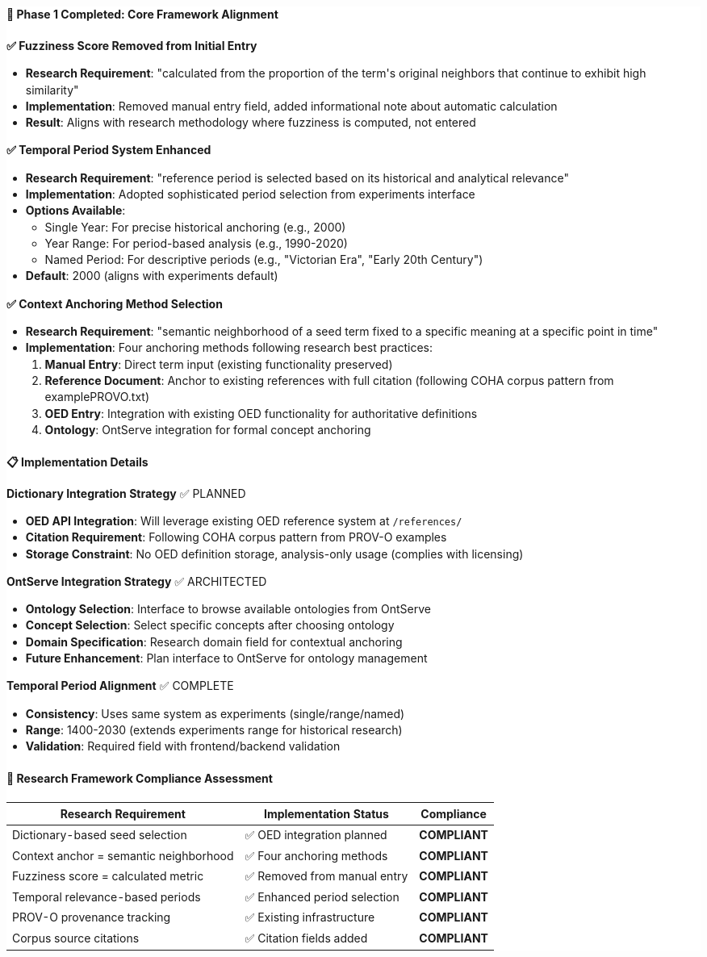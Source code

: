 #### 🔧 **Phase 1 Completed: Core Framework Alignment**

**✅ Fuzziness Score Removed from Initial Entry**
- **Research Requirement**: "calculated from the proportion of the term's original neighbors that continue to exhibit high similarity"
- **Implementation**: Removed manual entry field, added informational note about automatic calculation
- **Result**: Aligns with research methodology where fuzziness is computed, not entered

**✅ Temporal Period System Enhanced**  
- **Research Requirement**: "reference period is selected based on its historical and analytical relevance"
- **Implementation**: Adopted sophisticated period selection from experiments interface
- **Options Available**:
  - Single Year: For precise historical anchoring (e.g., 2000)
  - Year Range: For period-based analysis (e.g., 1990-2020)  
  - Named Period: For descriptive periods (e.g., "Victorian Era", "Early 20th Century")
- **Default**: 2000 (aligns with experiments default)

**✅ Context Anchoring Method Selection**
- **Research Requirement**: "semantic neighborhood of a seed term fixed to a specific meaning at a specific point in time"
- **Implementation**: Four anchoring methods following research best practices:
  1. **Manual Entry**: Direct term input (existing functionality preserved)
  2. **Reference Document**: Anchor to existing references with full citation (following COHA corpus pattern from examplePROVO.txt)
  3. **OED Entry**: Integration with existing OED functionality for authoritative definitions
  4. **Ontology**: OntServe integration for formal concept anchoring

#### 📋 **Implementation Details**

**Dictionary Integration Strategy** ✅ PLANNED
- **OED API Integration**: Will leverage existing OED reference system at `/references/`
- **Citation Requirement**: Following COHA corpus pattern from PROV-O examples
- **Storage Constraint**: No OED definition storage, analysis-only usage (complies with licensing)

**OntServe Integration Strategy** ✅ ARCHITECTED  
- **Ontology Selection**: Interface to browse available ontologies from OntServe
- **Concept Selection**: Select specific concepts after choosing ontology
- **Domain Specification**: Research domain field for contextual anchoring
- **Future Enhancement**: Plan interface to OntServe for ontology management

**Temporal Period Alignment** ✅ COMPLETE
- **Consistency**: Uses same system as experiments (single/range/named)
- **Range**: 1400-2030 (extends experiments range for historical research)
- **Validation**: Required field with frontend/backend validation

#### 🎯 **Research Framework Compliance Assessment**

| Research Requirement | Implementation Status | Compliance |
|----------------------|---------------------|------------|
| Dictionary-based seed selection | ✅ OED integration planned | **COMPLIANT** |
| Context anchor = semantic neighborhood | ✅ Four anchoring methods | **COMPLIANT** |
| Fuzziness score = calculated metric | ✅ Removed from manual entry | **COMPLIANT** |
| Temporal relevance-based periods | ✅ Enhanced period selection | **COMPLIANT** |
| PROV-O provenance tracking | ✅ Existing infrastructure | **COMPLIANT** |
| Corpus source citations | ✅ Citation fields added | **COMPLIANT** |
